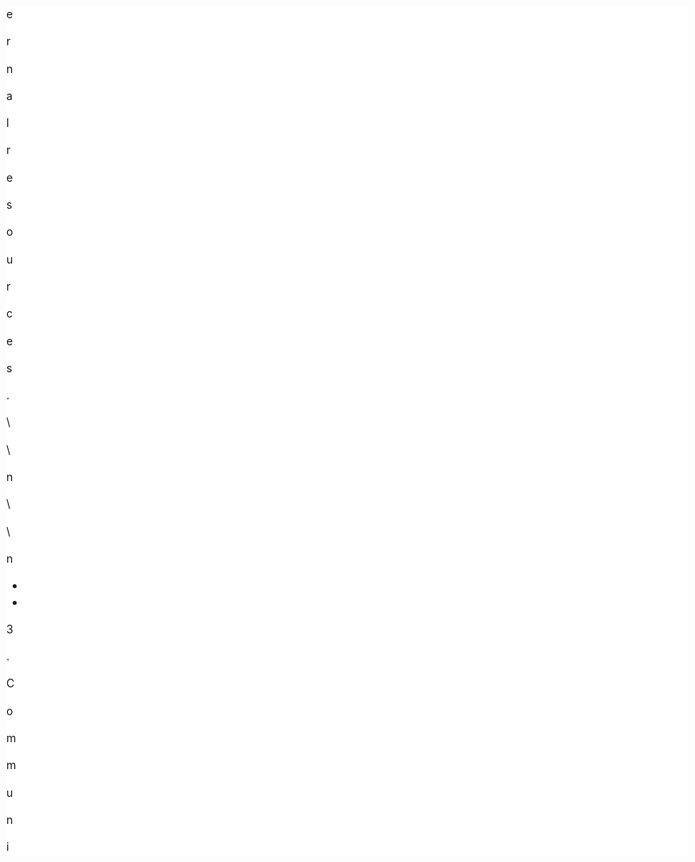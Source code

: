 e

r

n

a

l

 

r

e

s

o

u

r

c

e

s

.

\

\

n

\

\

n

*

*

3

.

 

C

o

m

m

u

n

i
